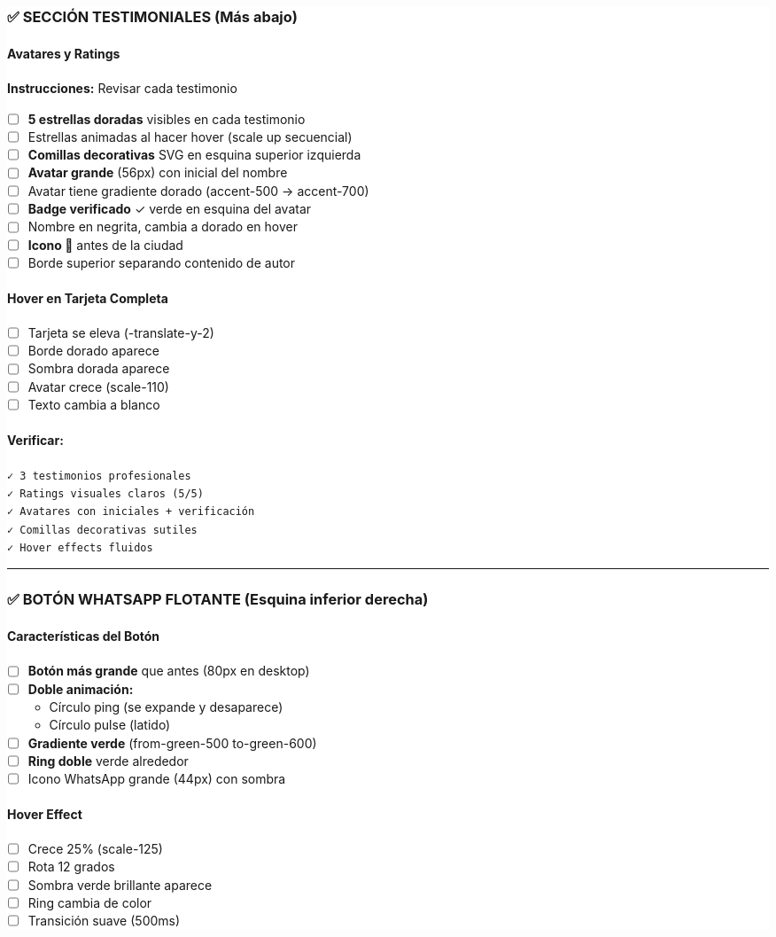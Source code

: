 
### ✅ SECCIÓN TESTIMONIALES (Más abajo)

#### Avatares y Ratings
**Instrucciones:** Revisar cada testimonio

- [ ] **5 estrellas doradas** visibles en cada testimonio
- [ ] Estrellas animadas al hacer hover (scale up secuencial)
- [ ] **Comillas decorativas** SVG en esquina superior izquierda
- [ ] **Avatar grande** (56px) con inicial del nombre
- [ ] Avatar tiene gradiente dorado (accent-500 → accent-700)
- [ ] **Badge verificado** ✓ verde en esquina del avatar
- [ ] Nombre en negrita, cambia a dorado en hover
- [ ] **Icono 📍** antes de la ciudad
- [ ] Borde superior separando contenido de autor

#### Hover en Tarjeta Completa
- [ ] Tarjeta se eleva (-translate-y-2)
- [ ] Borde dorado aparece
- [ ] Sombra dorada aparece
- [ ] Avatar crece (scale-110)
- [ ] Texto cambia a blanco

#### Verificar:
```
✓ 3 testimonios profesionales
✓ Ratings visuales claros (5/5)
✓ Avatares con iniciales + verificación
✓ Comillas decorativas sutiles
✓ Hover effects fluidos
```

---

### ✅ BOTÓN WHATSAPP FLOTANTE (Esquina inferior derecha)

#### Características del Botón
- [ ] **Botón más grande** que antes (80px en desktop)
- [ ] **Doble animación:** 
  - Círculo ping (se expande y desaparece)
  - Círculo pulse (latido)
- [ ] **Gradiente verde** (from-green-500 to-green-600)
- [ ] **Ring doble** verde alrededor
- [ ] Icono WhatsApp grande (44px) con sombra

#### Hover Effect
- [ ] Crece 25% (scale-125)
- [ ] Rota 12 grados
- [ ] Sombra verde brillante aparece
- [ ] Ring cambia de color
- [ ] Transición suave (500ms)
